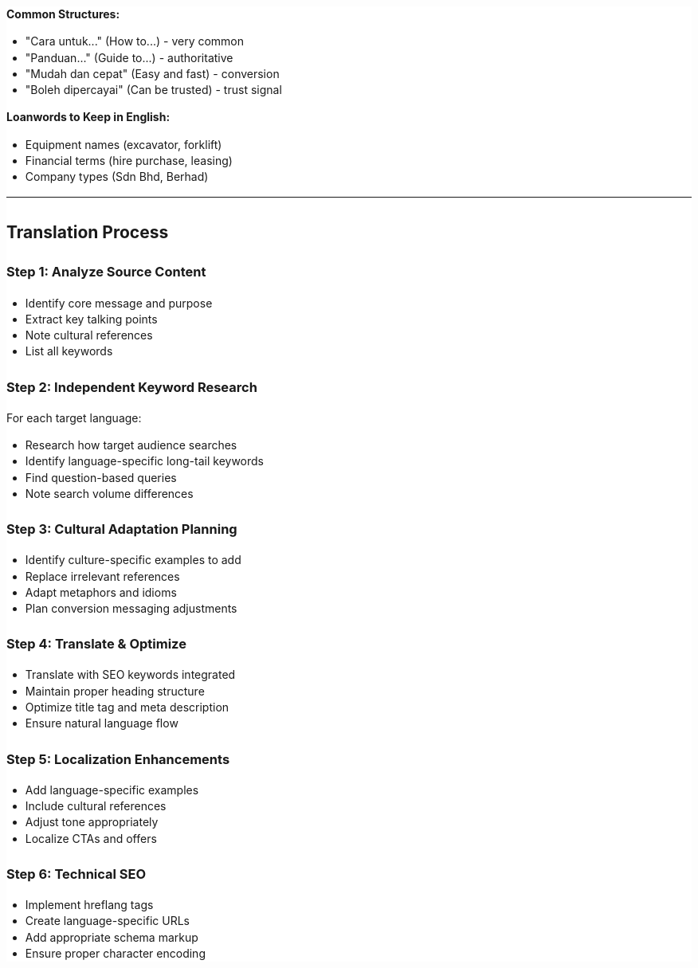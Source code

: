 **Common Structures:**
- "Cara untuk..." (How to...) - very common
- "Panduan..." (Guide to...) - authoritative
- "Mudah dan cepat" (Easy and fast) - conversion
- "Boleh dipercayai" (Can be trusted) - trust signal

**Loanwords to Keep in English:**
- Equipment names (excavator, forklift)
- Financial terms (hire purchase, leasing)
- Company types (Sdn Bhd, Berhad)

---

## Translation Process

### Step 1: Analyze Source Content
- Identify core message and purpose
- Extract key talking points
- Note cultural references
- List all keywords

### Step 2: Independent Keyword Research
For each target language:
- Research how target audience searches
- Identify language-specific long-tail keywords
- Find question-based queries
- Note search volume differences

### Step 3: Cultural Adaptation Planning
- Identify culture-specific examples to add
- Replace irrelevant references
- Adapt metaphors and idioms
- Plan conversion messaging adjustments

### Step 4: Translate & Optimize
- Translate with SEO keywords integrated
- Maintain proper heading structure
- Optimize title tag and meta description
- Ensure natural language flow

### Step 5: Localization Enhancements
- Add language-specific examples
- Include cultural references
- Adjust tone appropriately
- Localize CTAs and offers

### Step 6: Technical SEO
- Implement hreflang tags
- Create language-specific URLs
- Add appropriate schema markup
- Ensure proper character encoding
